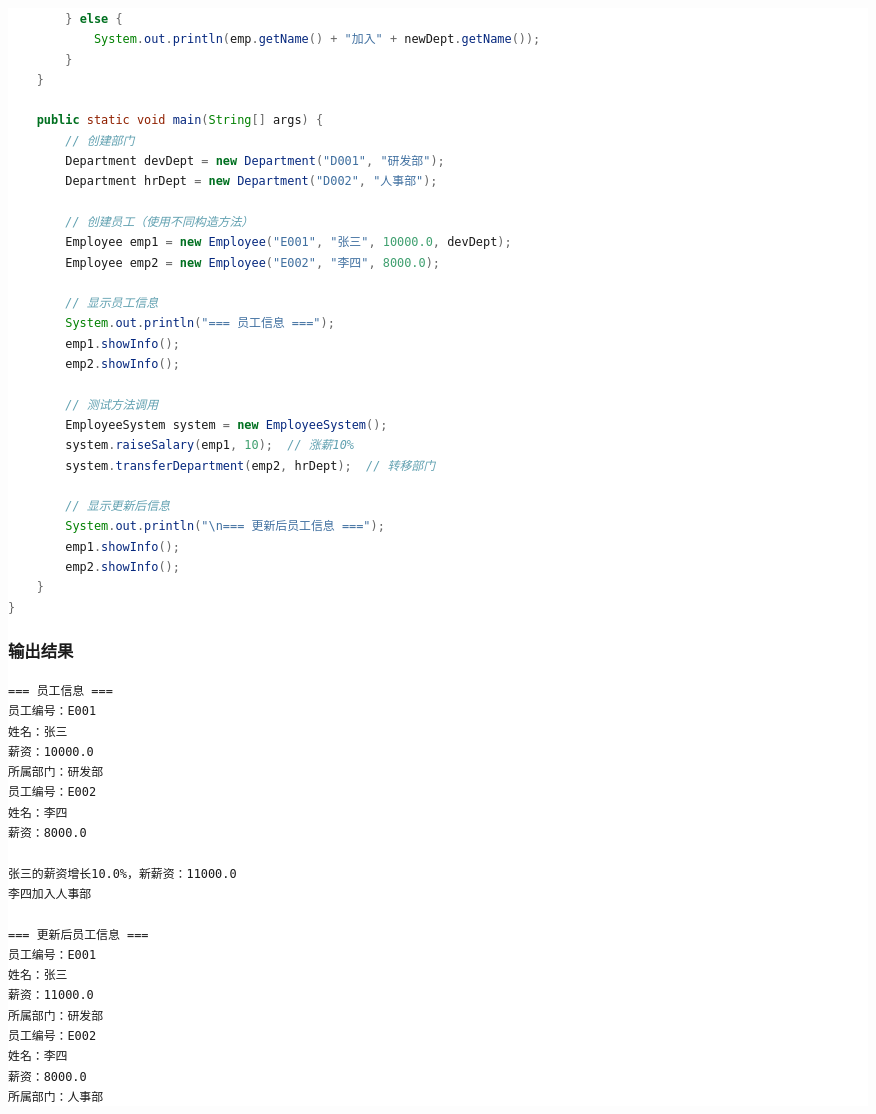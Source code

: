 ```java
        } else {
            System.out.println(emp.getName() + "加入" + newDept.getName());
        }
    }

    public static void main(String[] args) {
        // 创建部门
        Department devDept = new Department("D001", "研发部");
        Department hrDept = new Department("D002", "人事部");

        // 创建员工（使用不同构造方法）
        Employee emp1 = new Employee("E001", "张三", 10000.0, devDept);
        Employee emp2 = new Employee("E002", "李四", 8000.0);

        // 显示员工信息
        System.out.println("=== 员工信息 ===");
        emp1.showInfo();
        emp2.showInfo();

        // 测试方法调用
        EmployeeSystem system = new EmployeeSystem();
        system.raiseSalary(emp1, 10);  // 涨薪10%
        system.transferDepartment(emp2, hrDept);  // 转移部门

        // 显示更新后信息
        System.out.println("\n=== 更新后员工信息 ===");
        emp1.showInfo();
        emp2.showInfo();
    }
}
```

### 输出结果
```
=== 员工信息 ===
员工编号：E001
姓名：张三
薪资：10000.0
所属部门：研发部
员工编号：E002
姓名：李四
薪资：8000.0

张三的薪资增长10.0%，新薪资：11000.0
李四加入人事部

=== 更新后员工信息 ===
员工编号：E001
姓名：张三
薪资：11000.0
所属部门：研发部
员工编号：E002
姓名：李四
薪资：8000.0
所属部门：人事部
```
